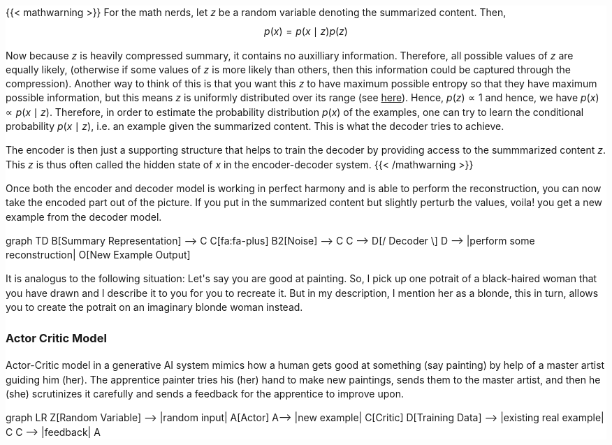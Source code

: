 
{{< mathwarning >}}
For the math nerds, let $z$ be a random variable denoting the summarized content. Then, 
$$p(x) = p(x \mid z) p(z)$$

Now because $z$ is heavily compressed summary, it contains no auxilliary information. Therefore, all possible values of $z$ are equally likely, (otherwise if some values of $z$ is more likely than others, then this information could be captured through the compression). Another way to think of this is that you want this $z$ to have maximum possible entropy so that they have maximum possible information, but this means $z$ is uniformly distributed over its range (see [here](https://en.wikipedia.org/wiki/Maximum_entropy_probability_distribution#Uniform_and_piecewise_uniform_distributions)). Hence, $p(z) \propto 1$ and hence, we have $p(x) \propto p(x\mid z)$. Therefore, in order to estimate the probability distribution $p(x)$ of the examples, one can try to learn the conditional probability $p(x \mid z)$, i.e. an example given the summarized content. This is what the decoder tries to achieve.

The encoder is then just a supporting structure that helps to train the decoder by providing access to the summmarized content $z$. This $z$ is thus often called the hidden state of $x$ in the encoder-decoder system. 
{{< /mathwarning >}}


Once both the encoder and decoder model is working in perfect harmony and is able to perform the reconstruction, you can now take the encoded part out of the picture. If you put in the summarized content but slightly perturb the values, voila! you get a new example from the decoder model.

<div class="mermaid">
graph TD
    B[Summary Representation] --> C
    C[fa:fa-plus]
    B2[Noise] --> C
    C --> D[/ Decoder \] 
    D --> |perform some reconstruction| O[New Example Output]
</div>

It is analogus to the following situation: Let's say you are good at painting. So, I pick up one potrait of a black-haired woman that you have drawn and I describe it to you for you to recreate it. But in my description, I mention her as a blonde, this in turn, allows you to create the potrait on an imaginary blonde woman instead.


### Actor Critic Model

Actor-Critic model in a generative AI system mimics how a human gets good at something (say painting) by help of a master artist guiding him (her). The apprentice painter tries his (her) hand to make new paintings, sends them to the master artist, and then he (she) scrutinizes it carefully and sends a feedback for the apprentice to improve upon.

<div class="mermaid">
graph LR
    Z[Random Variable] --> |random input| A[Actor] 
    A--> |new example| C[Critic]
    D[Training Data] --> |existing real example| C
    C --> |feedback| A
</div>


[^1]: Chimpanzees shown spontaneously ‘taking turns’ to solve number puzzle - YouTube Video Link: https://www.youtube.com/watch?v=tCZEe5hPPyc
[^2]: History of Generative AI - Toloka AI. Link: https://toloka.ai/blog/history-of-generative-ai
[^3]: Speechify AI - https://speechify.com/blog/turn-image-to-speech-with-speechify/
[^4]: Progressive Growing of GANs for Improved Quality, Stability, and Variation - NVidia Blog. Link: https://research.nvidia.com/publication/2018-04_progressive-growing-gans-improved-quality-stability-and-variation